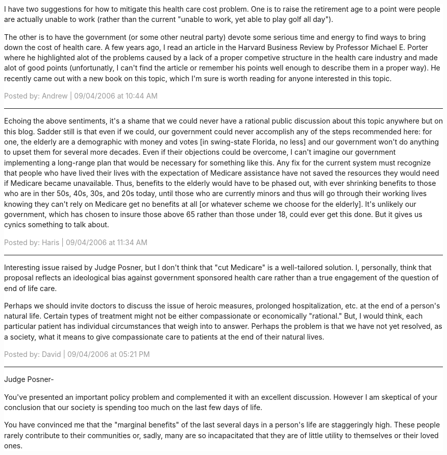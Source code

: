 I have two suggestions for how to mitigate this health care cost problem. One is to raise the retirement age to a point were people are actually unable to work (rather than the current "unable to work, yet able to play golf all day"). 

The other is to have the government (or some other neutral party) devote some serious time and energy to find ways to bring down the cost of health care. A few years ago, I read an article in the Harvard Business Review by Professor Michael E. Porter where he highlighted alot of the problems caused by a lack of a proper competive structure in the health care industry and made alot of good points (unfortunatly, I can't find the article or remember his points well enough to describe them in a proper way). He recently came out with a new book on this topic, which I'm sure is worth reading for anyone interested in this topic.

<span style="color:#999">Posted by: Andrew | 09/04/2006 at 10:44 AM</span>

---

Echoing the above sentiments, it's a shame that we could never have a rational public discussion about this topic anywhere but on this blog. Sadder still is that even if we could, our government could never accomplish any of the steps recommended here: for one, the elderly are a demographic with money and votes [in swing-state Florida, no less] and our government won't do anything to upset them for several more decades. Even if their objections could be overcome, I can't imagine our government implementing a long-range plan that would be necessary for something like this. Any fix for the current system must recognize that people who have lived their lives with the expectation of Medicare assistance have not saved the resources they would need if Medicare became unavailable. Thus, benefits to the elderly would have to be phased out, with ever shrinking benefits to those who are in ther 50s, 40s, 30s, and 20s today, until those who are currently minors and thus will go through their working lives knowing they can't rely on Medicare get no benefits at all [or whatever scheme we choose for the elderly]. It's unlikely our government, which has chosen to insure those above 65 rather than those under 18, could ever get this done. But it gives us cynics something to talk about.

<span style="color:#999">Posted by: Haris | 09/04/2006 at 11:34 AM</span>

---

Interesting issue raised by Judge Posner, but I don't think that "cut Medicare" is a well-tailored solution.  I, personally, think that proposal reflects an ideological bias against government sponsored health care rather than a true engagement of the question of end of life care.

Perhaps we should invite doctors to discuss the issue of heroic measures, prolonged hospitalization, etc. at the end of a person's natural life.  Certain types of treatment might not be either compassionate or economically "rational."  But, I would think, each particular patient has individual circumstances that weigh into to answer.  Perhaps the problem is that we have not yet resolved, as a society, what it means to give compassionate care to patients at the end of their natural lives.

<span style="color:#999">Posted by: David | 09/04/2006 at 05:21 PM</span>

---

Judge Posner-

You've presented an important policy problem and complemented it with an excellent discussion. However I am skeptical of your conclusion that our society is spending too much on the last few days of life.

You have convinced me that the "marginal benefits" of the last several days in a person's life are staggeringly high. These people rarely contribute to their communities or, sadly, many are so incapacitated that they are of little utility to themselves or their loved ones.
